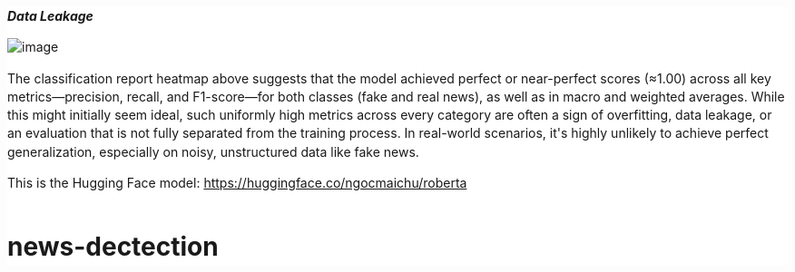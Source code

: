 ***Data Leakage***

![image](https://github.com/user-attachments/assets/5e01c9e6-c687-4e4d-a66b-6d46b519e929)

The classification report heatmap above suggests that the model achieved perfect or near-perfect scores (≈1.00) across all key metrics—precision, recall, and F1-score—for both classes (fake and real news), as well as in macro and weighted averages. While this might initially seem ideal, such uniformly high metrics across every category are often a sign of overfitting, data leakage, or an evaluation that is not fully separated from the training process. In real-world scenarios, it's highly unlikely to achieve perfect generalization, especially on noisy, unstructured data like fake news.

This is the Hugging Face model: https://huggingface.co/ngocmaichu/roberta
# news-dectection
